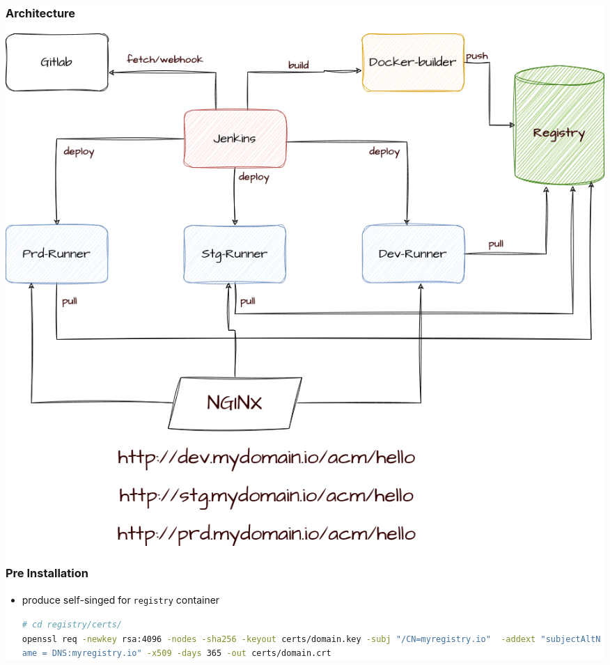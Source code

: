 ### Architecture

![architecture](assets/architecture.png)



### Pre Installation

- produce self-singed for `registry` container

  ````bash
  # cd registry/certs/
  openssl req -newkey rsa:4096 -nodes -sha256 -keyout certs/domain.key -subj "/CN=myregistry.io"  -addext "subjectAltName = DNS:myregistry.io" -x509 -days 365 -out certs/domain.crt 
  ````
